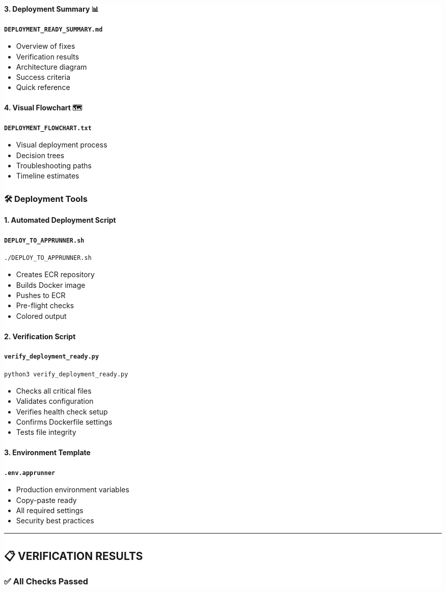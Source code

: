 #### 3. Deployment Summary 📊
**`DEPLOYMENT_READY_SUMMARY.md`**
- Overview of fixes
- Verification results
- Architecture diagram
- Success criteria
- Quick reference

#### 4. Visual Flowchart 🗺️
**`DEPLOYMENT_FLOWCHART.txt`**
- Visual deployment process
- Decision trees
- Troubleshooting paths
- Timeline estimates

### 🛠️ Deployment Tools

#### 1. Automated Deployment Script
**`DEPLOY_TO_APPRUNNER.sh`**
```bash
./DEPLOY_TO_APPRUNNER.sh
```
- Creates ECR repository
- Builds Docker image
- Pushes to ECR
- Pre-flight checks
- Colored output

#### 2. Verification Script
**`verify_deployment_ready.py`**
```bash
python3 verify_deployment_ready.py
```
- Checks all critical files
- Validates configuration
- Verifies health check setup
- Confirms Dockerfile settings
- Tests file integrity

#### 3. Environment Template
**`.env.apprunner`**
- Production environment variables
- Copy-paste ready
- All required settings
- Security best practices

---

## 📋 VERIFICATION RESULTS

### ✅ All Checks Passed
